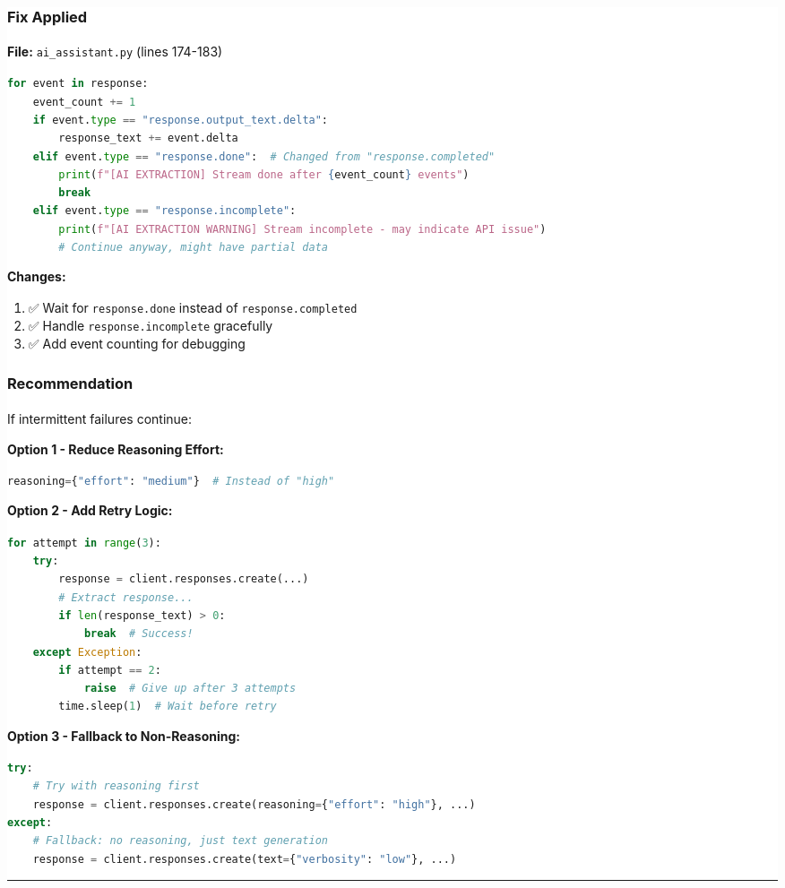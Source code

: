 ### Fix Applied
**File:** `ai_assistant.py` (lines 174-183)

```python
for event in response:
    event_count += 1
    if event.type == "response.output_text.delta":
        response_text += event.delta
    elif event.type == "response.done":  # Changed from "response.completed"
        print(f"[AI EXTRACTION] Stream done after {event_count} events")
        break
    elif event.type == "response.incomplete":
        print(f"[AI EXTRACTION WARNING] Stream incomplete - may indicate API issue")
        # Continue anyway, might have partial data
```

**Changes:**
1. ✅ Wait for `response.done` instead of `response.completed`
2. ✅ Handle `response.incomplete` gracefully
3. ✅ Add event counting for debugging

### Recommendation
If intermittent failures continue:

**Option 1 - Reduce Reasoning Effort:**
```python
reasoning={"effort": "medium"}  # Instead of "high"
```

**Option 2 - Add Retry Logic:**
```python
for attempt in range(3):
    try:
        response = client.responses.create(...)
        # Extract response...
        if len(response_text) > 0:
            break  # Success!
    except Exception:
        if attempt == 2:
            raise  # Give up after 3 attempts
        time.sleep(1)  # Wait before retry
```

**Option 3 - Fallback to Non-Reasoning:**
```python
try:
    # Try with reasoning first
    response = client.responses.create(reasoning={"effort": "high"}, ...)
except:
    # Fallback: no reasoning, just text generation
    response = client.responses.create(text={"verbosity": "low"}, ...)
```

---

